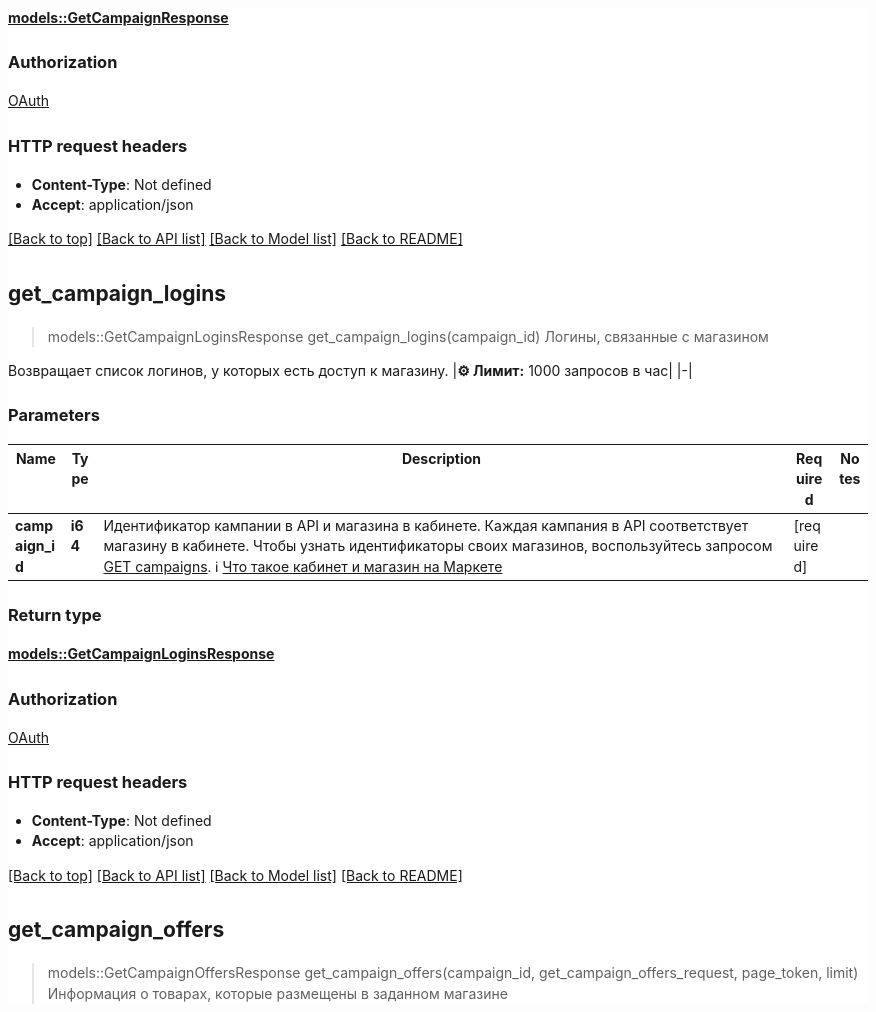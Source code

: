 [**models::GetCampaignResponse**](GetCampaignResponse.md)

### Authorization

[OAuth](../README.md#OAuth)

### HTTP request headers

- **Content-Type**: Not defined
- **Accept**: application/json

[[Back to top]](#) [[Back to API list]](../README.md#documentation-for-api-endpoints) [[Back to Model list]](../README.md#documentation-for-models) [[Back to README]](../README.md)


## get_campaign_logins

> models::GetCampaignLoginsResponse get_campaign_logins(campaign_id)
Логины, связанные с магазином

Возвращает список логинов, у которых есть доступ к магазину. |**⚙️ Лимит:** 1000 запросов в час| |-| 

### Parameters


Name | Type | Description  | Required | Notes
------------- | ------------- | ------------- | ------------- | -------------
**campaign_id** | **i64** | Идентификатор кампании в API и магазина в кабинете. Каждая кампания в API соответствует магазину в кабинете.  Чтобы узнать идентификаторы своих магазинов, воспользуйтесь запросом [GET campaigns](../../reference/campaigns/getCampaigns.md).  ℹ️ [Что такое кабинет и магазин на Маркете](https://yandex.ru/support/marketplace/account/introduction.html)  | [required] |

### Return type

[**models::GetCampaignLoginsResponse**](GetCampaignLoginsResponse.md)

### Authorization

[OAuth](../README.md#OAuth)

### HTTP request headers

- **Content-Type**: Not defined
- **Accept**: application/json

[[Back to top]](#) [[Back to API list]](../README.md#documentation-for-api-endpoints) [[Back to Model list]](../README.md#documentation-for-models) [[Back to README]](../README.md)


## get_campaign_offers

> models::GetCampaignOffersResponse get_campaign_offers(campaign_id, get_campaign_offers_request, page_token, limit)
Информация о товарах, которые размещены в заданном магазине
